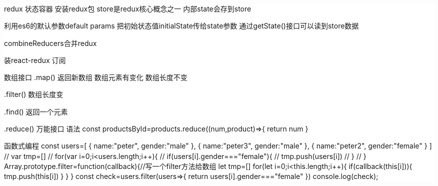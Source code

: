 redux 状态容器
安装redux包
store是redux核心概念之一
内部state会存到store

利用es6的默认参数default params
把初始状态值initialState传给state参数
通过getState()接口可以读到store数据

combineReducers合并redux

装react-redux 订阅



数组接口
.map()
返回新数组
数组元素有变化
数组长度不变

.filter()
数组长度变

.find()
返回一个元素

.reduce()
万能接口
语法
const productsById=products.reduce((num,product)=>{
	return num
}


函数式编程
const users=[
  {
    name:"peter",
    gender:"male"
  },
  {
    name:"peter3",
    gender:"male"
  },
  {
    name:"peter2",
    gender:"female"
  }
]
// var tmp=[]
// for(var i=0;i<users.length;i++){
//   if(users[i].gender==="female"){
//     tmp.push(users[i])
//   }
// }
Array.prototype.filter=function(callback){//写一个filter方法给数组
  let tmp=[]
  for(let i=0;i<this.length;i++){
    if(callback(this[i])){
      tmp.push(this[i])
    }
  }
}
const check=users.filter(users=>{
  return users[i].gender==="female"
})
console.log(check);
